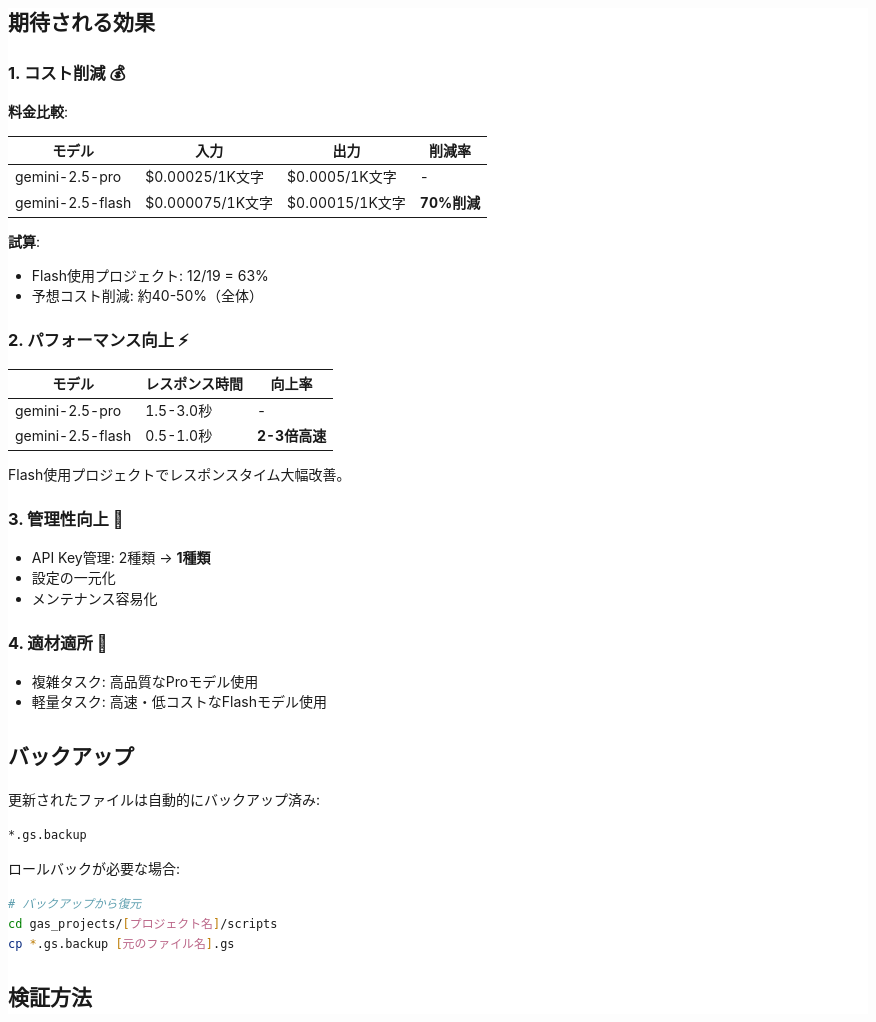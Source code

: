 ## 期待される効果

### 1. コスト削減 💰

**料金比較**:

| モデル | 入力 | 出力 | 削減率 |
|--------|------|------|--------|
| gemini-2.5-pro | $0.00025/1K文字 | $0.0005/1K文字 | - |
| gemini-2.5-flash | $0.000075/1K文字 | $0.00015/1K文字 | **70%削減** |

**試算**:
- Flash使用プロジェクト: 12/19 = 63%
- 予想コスト削減: 約40-50%（全体）

### 2. パフォーマンス向上 ⚡

| モデル | レスポンス時間 | 向上率 |
|--------|---------------|--------|
| gemini-2.5-pro | 1.5-3.0秒 | - |
| gemini-2.5-flash | 0.5-1.0秒 | **2-3倍高速** |

Flash使用プロジェクトでレスポンスタイム大幅改善。

### 3. 管理性向上 🔧

- API Key管理: 2種類 → **1種類**
- 設定の一元化
- メンテナンス容易化

### 4. 適材適所 🎯

- 複雑タスク: 高品質なProモデル使用
- 軽量タスク: 高速・低コストなFlashモデル使用

## バックアップ

更新されたファイルは自動的にバックアップ済み:
```
*.gs.backup
```

ロールバックが必要な場合:
```bash
# バックアップから復元
cd gas_projects/[プロジェクト名]/scripts
cp *.gs.backup [元のファイル名].gs
```

## 検証方法
